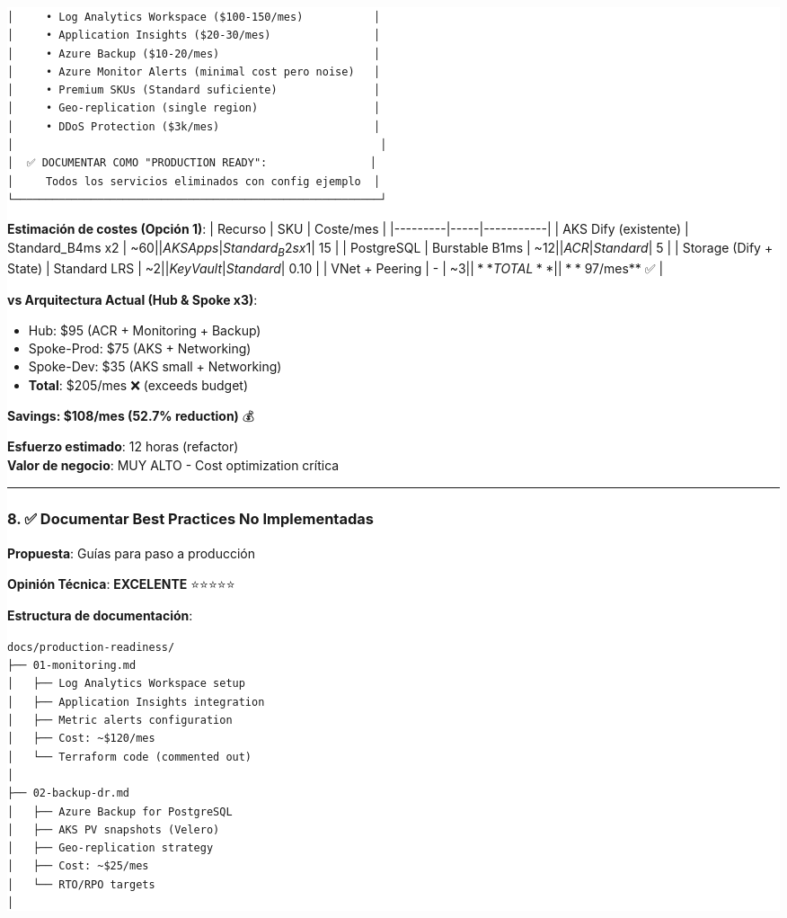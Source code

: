 ```
│     • Log Analytics Workspace ($100-150/mes)           │
│     • Application Insights ($20-30/mes)                │
│     • Azure Backup ($10-20/mes)                        │
│     • Azure Monitor Alerts (minimal cost pero noise)   │
│     • Premium SKUs (Standard suficiente)               │
│     • Geo-replication (single region)                  │
│     • DDoS Protection ($3k/mes)                        │
│                                                         │
│  ✅ DOCUMENTAR COMO "PRODUCTION READY":                │
│     Todos los servicios eliminados con config ejemplo  │
└─────────────────────────────────────────────────────────┘
```

**Estimación de costes (Opción 1)**:
| Recurso | SKU | Coste/mes |
|---------|-----|-----------|
| AKS Dify (existente) | Standard_B4ms x2 | ~$60 |
| AKS Apps | Standard_B2s x1 | ~$15 |
| PostgreSQL | Burstable B1ms | ~$12 |
| ACR | Standard | ~$5 |
| Storage (Dify + State) | Standard LRS | ~$2 |
| Key Vault | Standard | ~$0.10 |
| VNet + Peering | - | ~$3 |
| **TOTAL** | | **~$97/mes** ✅ |

**vs Arquitectura Actual (Hub & Spoke x3)**:
- Hub: $95 (ACR + Monitoring + Backup)
- Spoke-Prod: $75 (AKS + Networking)
- Spoke-Dev: $35 (AKS small + Networking)
- **Total**: $205/mes ❌ (exceeds budget)

**Savings: $108/mes (52.7% reduction)** 💰

**Esfuerzo estimado**: 12 horas (refactor)  
**Valor de negocio**: MUY ALTO - Cost optimization crítica

---

### 8. ✅ Documentar Best Practices No Implementadas
**Propuesta**: Guías para paso a producción

**Opinión Técnica**: **EXCELENTE** ⭐⭐⭐⭐⭐

**Estructura de documentación**:
```markdown
docs/production-readiness/
├── 01-monitoring.md
│   ├── Log Analytics Workspace setup
│   ├── Application Insights integration
│   ├── Metric alerts configuration
│   ├── Cost: ~$120/mes
│   └── Terraform code (commented out)
│
├── 02-backup-dr.md
│   ├── Azure Backup for PostgreSQL
│   ├── AKS PV snapshots (Velero)
│   ├── Geo-replication strategy
│   ├── Cost: ~$25/mes
│   └── RTO/RPO targets
│
```